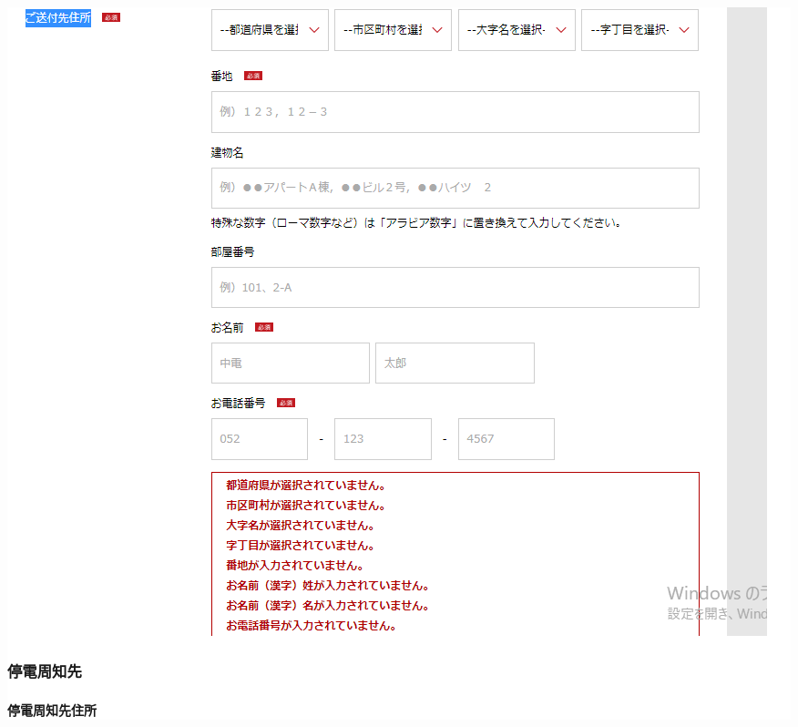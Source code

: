 ![image-20191128185548214](UI%E6%B5%8B%E8%AF%95.assets/image-20191128185548214.png)

### 停電周知先

#### 停電周知先住所 
